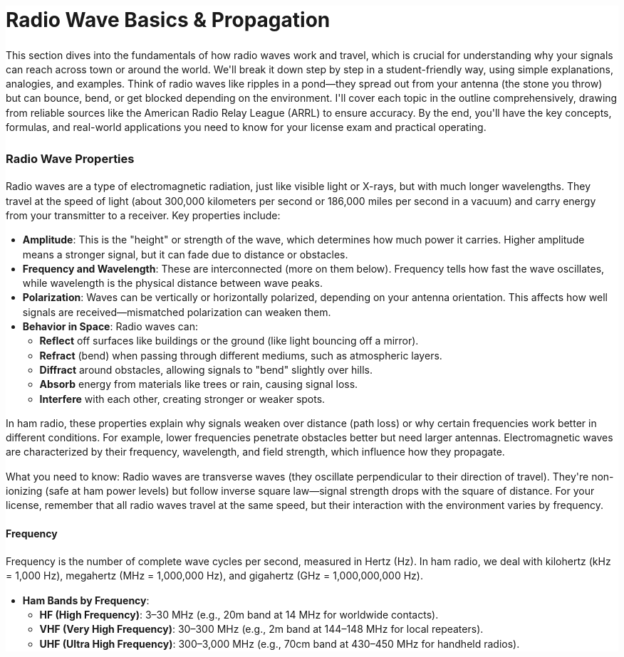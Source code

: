 # Radio Wave Basics & Propagation

This section dives into the fundamentals of how radio waves work and travel, which is crucial for understanding why your signals can reach across town or around the world. We'll break it down step by step in a student-friendly way, using simple explanations, analogies, and examples. Think of radio waves like ripples in a pond—they spread out from your antenna (the stone you throw) but can bounce, bend, or get blocked depending on the environment. I'll cover each topic in the outline comprehensively, drawing from reliable sources like the American Radio Relay League (ARRL) to ensure accuracy. By the end, you'll have the key concepts, formulas, and real-world applications you need to know for your license exam and practical operating.

### Radio Wave Properties

Radio waves are a type of electromagnetic radiation, just like visible light or X-rays, but with much longer wavelengths. They travel at the speed of light (about 300,000 kilometers per second or 186,000 miles per second in a vacuum) and carry energy from your transmitter to a receiver. Key properties include:

- **Amplitude**: This is the "height" or strength of the wave, which determines how much power it carries. Higher amplitude means a stronger signal, but it can fade due to distance or obstacles.
- **Frequency and Wavelength**: These are interconnected (more on them below). Frequency tells how fast the wave oscillates, while wavelength is the physical distance between wave peaks.
- **Polarization**: Waves can be vertically or horizontally polarized, depending on your antenna orientation. This affects how well signals are received—mismatched polarization can weaken them.
- **Behavior in Space**: Radio waves can:
  - **Reflect** off surfaces like buildings or the ground (like light bouncing off a mirror).
  - **Refract** (bend) when passing through different mediums, such as atmospheric layers.
  - **Diffract** around obstacles, allowing signals to "bend" slightly over hills.
  - **Absorb** energy from materials like trees or rain, causing signal loss.
  - **Interfere** with each other, creating stronger or weaker spots.

In ham radio, these properties explain why signals weaken over distance (path loss) or why certain frequencies work better in different conditions. For example, lower frequencies penetrate obstacles better but need larger antennas. Electromagnetic waves are characterized by their frequency, wavelength, and field strength, which influence how they propagate.

What you need to know: Radio waves are transverse waves (they oscillate perpendicular to their direction of travel). They're non-ionizing (safe at ham power levels) but follow inverse square law—signal strength drops with the square of distance. For your license, remember that all radio waves travel at the same speed, but their interaction with the environment varies by frequency.

#### Frequency

Frequency is the number of complete wave cycles per second, measured in Hertz (Hz). In ham radio, we deal with kilohertz (kHz = 1,000 Hz), megahertz (MHz = 1,000,000 Hz), and gigahertz (GHz = 1,000,000,000 Hz).

- **Ham Bands by Frequency**:
  - **HF (High Frequency)**: 3–30 MHz (e.g., 20m band at 14 MHz for worldwide contacts).
  - **VHF (Very High Frequency)**: 30–300 MHz (e.g., 2m band at 144–148 MHz for local repeaters).
  - **UHF (Ultra High Frequency)**: 300–3,000 MHz (e.g., 70cm band at 430–450 MHz for handheld radios).

